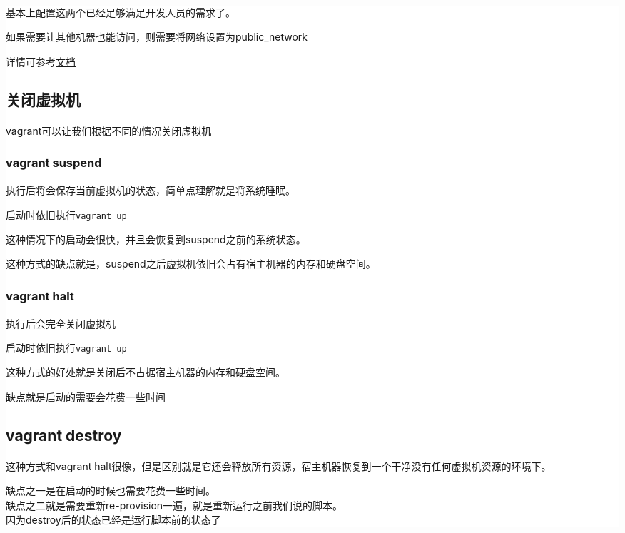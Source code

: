 基本上配置这两个已经足够满足开发人员的需求了。

如果需要让其他机器也能访问，则需要将网络设置为public_network

详情可参考[文档](https://www.vagrantup.com/docs/networking/)

## 关闭虚拟机
vagrant可以让我们根据不同的情况关闭虚拟机

### vagrant suspend
执行后将会保存当前虚拟机的状态，简单点理解就是将系统睡眠。

启动时依旧执行`vagrant up`

这种情况下的启动会很快，并且会恢复到suspend之前的系统状态。

这种方式的缺点就是，suspend之后虚拟机依旧会占有宿主机器的内存和硬盘空间。

### vagrant halt
执行后会完全关闭虚拟机

启动时依旧执行`vagrant up`

这种方式的好处就是关闭后不占据宿主机器的内存和硬盘空间。

缺点就是启动的需要会花费一些时间

## vagrant destroy
这种方式和vagrant halt很像，但是区别就是它还会释放所有资源，宿主机器恢复到一个干净没有任何虚拟机资源的环境下。

缺点之一是在启动的时候也需要花费一些时间。  
缺点之二就是需要重新re-provision一遍，就是重新运行之前我们说的脚本。  
因为destroy后的状态已经是运行脚本前的状态了